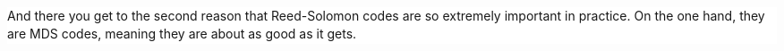   </p><p><span m=''1313690''>And</span> <span m=''1313880''>there</span> <span m=''1314060''>you</span>
  <span m=''1314130''>get</span> <span m=''1314300''>to</span> <span m=''1314390''>the</span>
  <span m=''1314480''>second</span> <span m=''1315940''>reason</span> <span m=''1316300''>that</span>
  <span m=''1316500''>Reed-Solomon</span> <span m=''1316810''>codes</span> <span m=''1317060''>are</span>
  <span m=''1317460''>so</span> <span m=''1317910''>extremely</span> <span m=''1318680''>important</span>
  <span m=''1319240''>in</span> <span m=''1319370''>practice.</span> <span m=''1320540''>On</span>
  <span m=''1320650''>the</span> <span m=''1320770''>one</span> <span m=''1320990''>hand,</span>
  <span m=''1321600''>they are</span> <span m=''1321790''>MDS</span> <span m=''1322130''>codes,</span>
  <span m=''1323640''>meaning</span> <span m=''1323940''>they</span> <span m=''1324050''>are</span>
  <span m=''1324360''>about</span> <span m=''1324660''>as</span> <span m=''1324870''>good</span>
  <span m=''1325080''>as</span> <span m=''1325220''>it</span> <span m=''1325280''>gets.</span>

